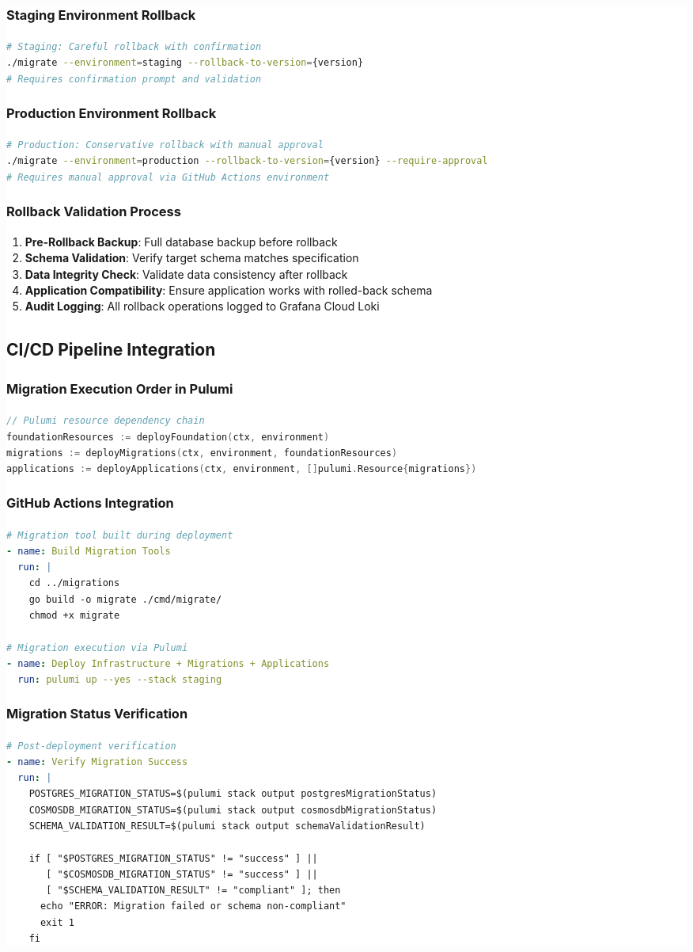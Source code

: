 ### Staging Environment Rollback
```bash
# Staging: Careful rollback with confirmation
./migrate --environment=staging --rollback-to-version={version}
# Requires confirmation prompt and validation
```

### Production Environment Rollback
```bash
# Production: Conservative rollback with manual approval
./migrate --environment=production --rollback-to-version={version} --require-approval
# Requires manual approval via GitHub Actions environment
```

### Rollback Validation Process
1. **Pre-Rollback Backup**: Full database backup before rollback
2. **Schema Validation**: Verify target schema matches specification
3. **Data Integrity Check**: Validate data consistency after rollback
4. **Application Compatibility**: Ensure application works with rolled-back schema
5. **Audit Logging**: All rollback operations logged to Grafana Cloud Loki

## CI/CD Pipeline Integration

### Migration Execution Order in Pulumi
```go
// Pulumi resource dependency chain
foundationResources := deployFoundation(ctx, environment)
migrations := deployMigrations(ctx, environment, foundationResources)
applications := deployApplications(ctx, environment, []pulumi.Resource{migrations})
```

### GitHub Actions Integration
```yaml
# Migration tool built during deployment
- name: Build Migration Tools
  run: |
    cd ../migrations
    go build -o migrate ./cmd/migrate/
    chmod +x migrate

# Migration execution via Pulumi
- name: Deploy Infrastructure + Migrations + Applications
  run: pulumi up --yes --stack staging
```

### Migration Status Verification
```yaml
# Post-deployment verification
- name: Verify Migration Success
  run: |
    POSTGRES_MIGRATION_STATUS=$(pulumi stack output postgresMigrationStatus)
    COSMOSDB_MIGRATION_STATUS=$(pulumi stack output cosmosdbMigrationStatus)
    SCHEMA_VALIDATION_RESULT=$(pulumi stack output schemaValidationResult)
    
    if [ "$POSTGRES_MIGRATION_STATUS" != "success" ] || 
       [ "$COSMOSDB_MIGRATION_STATUS" != "success" ] || 
       [ "$SCHEMA_VALIDATION_RESULT" != "compliant" ]; then
      echo "ERROR: Migration failed or schema non-compliant"
      exit 1
    fi
```
